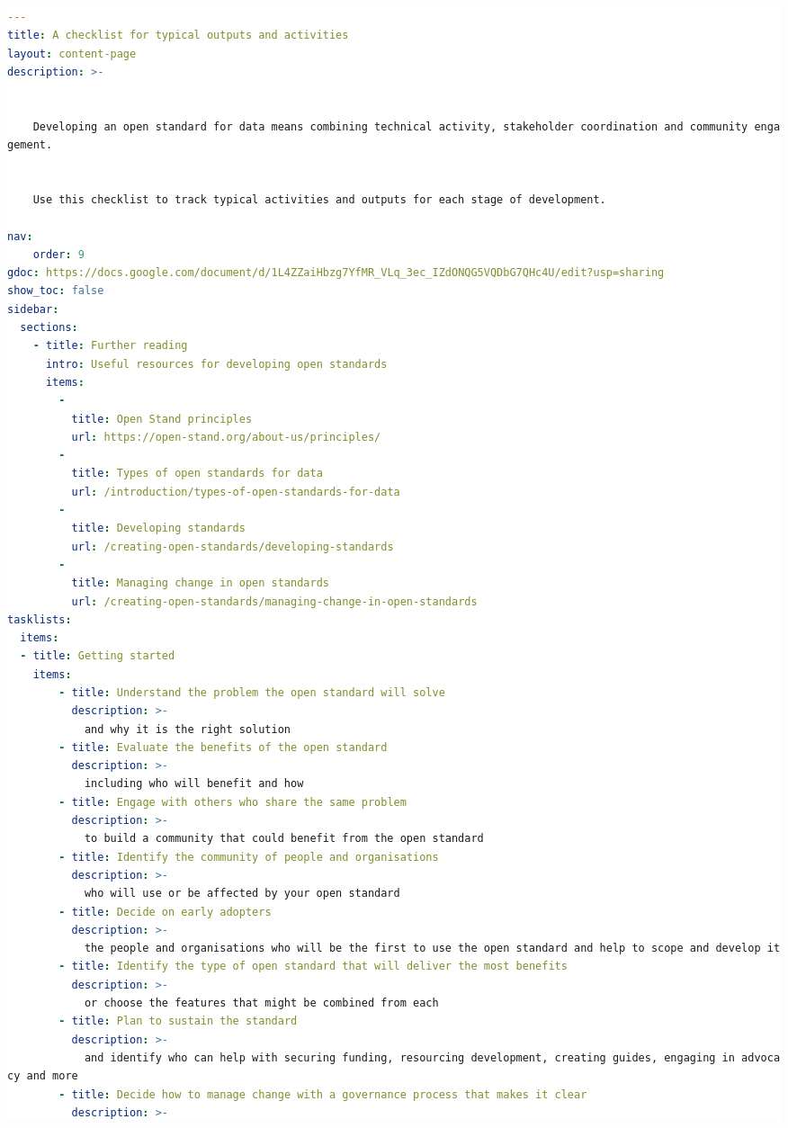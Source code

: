 ```yaml
---
title: A checklist for typical outputs and activities
layout: content-page
description: >- 


    Developing an open standard for data means combining technical activity, stakeholder coordination and community engagement. 
    
    
    Use this checklist to track typical activities and outputs for each stage of development.

nav:
    order: 9
gdoc: https://docs.google.com/document/d/1L4ZZaiHbzg7YfMR_VLq_3ec_IZdONQG5VQDbG7QHc4U/edit?usp=sharing
show_toc: false
sidebar:
  sections:
    - title: Further reading
      intro: Useful resources for developing open standards
      items:
        -          
          title: Open Stand principles
          url: https://open-stand.org/about-us/principles/
        -          
          title: Types of open standards for data
          url: /introduction/types-of-open-standards-for-data
        -          
          title: Developing standards
          url: /creating-open-standards/developing-standards
        -          
          title: Managing change in open standards
          url: /creating-open-standards/managing-change-in-open-standards          
tasklists:
  items:
  - title: Getting started
    items:
        - title: Understand the problem the open standard will solve
          description: >-
            and why it is the right solution
        - title: Evaluate the benefits of the open standard
          description: >-
            including who will benefit and how
        - title: Engage with others who share the same problem
          description: >-
            to build a community that could benefit from the open standard
        - title: Identify the community of people and organisations
          description: >-
            who will use or be affected by your open standard
        - title: Decide on early adopters
          description: >-
            the people and organisations who will be the first to use the open standard and help to scope and develop it
        - title: Identify the type of open standard that will deliver the most benefits
          description: >-
            or choose the features that might be combined from each
        - title: Plan to sustain the standard
          description: >-
            and identify who can help with securing funding, resourcing development, creating guides, engaging in advocacy and more
        - title: Decide how to manage change with a governance process that makes it clear
          description: >-
```